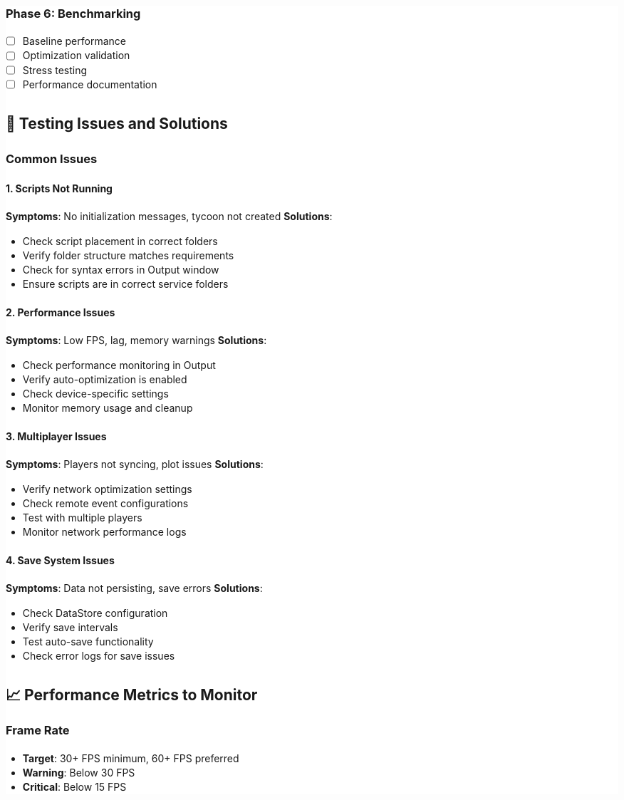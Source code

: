 ### Phase 6: Benchmarking
- [ ] Baseline performance
- [ ] Optimization validation
- [ ] Stress testing
- [ ] Performance documentation

## 🚨 Testing Issues and Solutions

### Common Issues

#### 1. Scripts Not Running
**Symptoms**: No initialization messages, tycoon not created
**Solutions**:
- Check script placement in correct folders
- Verify folder structure matches requirements
- Check for syntax errors in Output window
- Ensure scripts are in correct service folders

#### 2. Performance Issues
**Symptoms**: Low FPS, lag, memory warnings
**Solutions**:
- Check performance monitoring in Output
- Verify auto-optimization is enabled
- Check device-specific settings
- Monitor memory usage and cleanup

#### 3. Multiplayer Issues
**Symptoms**: Players not syncing, plot issues
**Solutions**:
- Verify network optimization settings
- Check remote event configurations
- Test with multiple players
- Monitor network performance logs

#### 4. Save System Issues
**Symptoms**: Data not persisting, save errors
**Solutions**:
- Check DataStore configuration
- Verify save intervals
- Test auto-save functionality
- Check error logs for save issues

## 📈 Performance Metrics to Monitor

### Frame Rate
- **Target**: 30+ FPS minimum, 60+ FPS preferred
- **Warning**: Below 30 FPS
- **Critical**: Below 15 FPS
